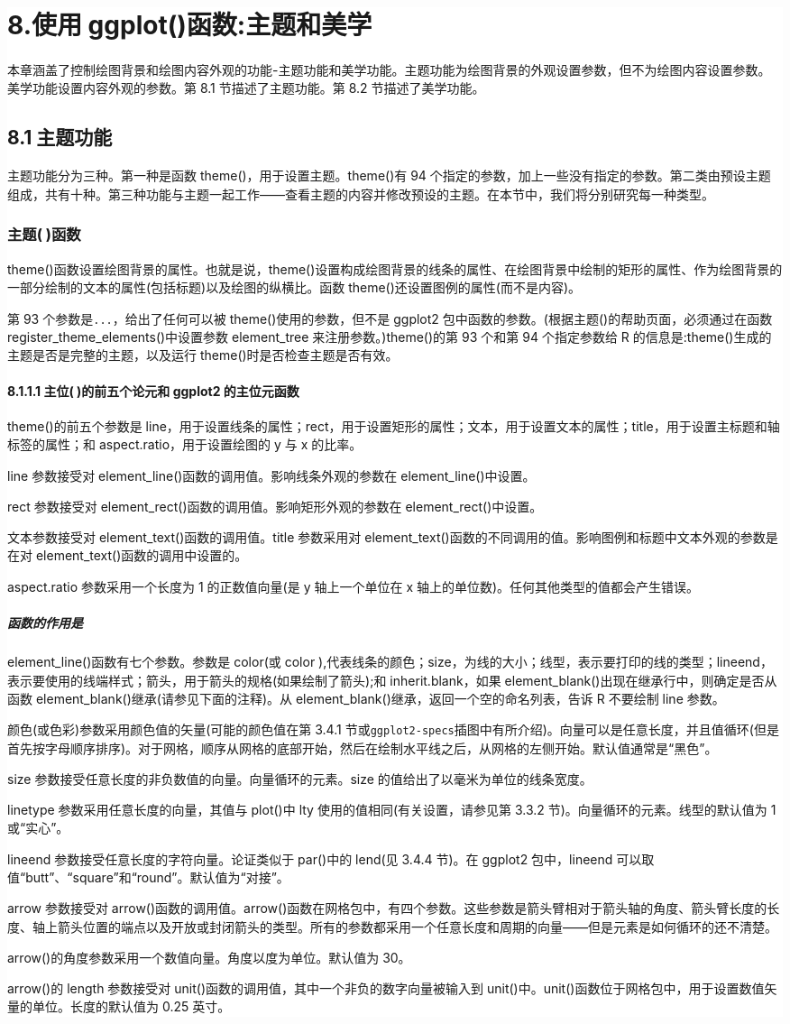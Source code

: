 # 8.使用 ggplot()函数:主题和美学

本章涵盖了控制绘图背景和绘图内容外观的功能-主题功能和美学功能。主题功能为绘图背景的外观设置参数，但不为绘图内容设置参数。美学功能设置内容外观的参数。第 8.1 节描述了主题功能。第 8.2 节描述了美学功能。

## 8.1 主题功能

主题功能分为三种。第一种是函数 theme()，用于设置主题。theme()有 94 个指定的参数，加上一些没有指定的参数。第二类由预设主题组成，共有十种。第三种功能与主题一起工作——查看主题的内容并修改预设的主题。在本节中，我们将分别研究每一种类型。

### 主题( )函数

theme()函数设置绘图背景的属性。也就是说，theme()设置构成绘图背景的线条的属性、在绘图背景中绘制的矩形的属性、作为绘图背景的一部分绘制的文本的属性(包括标题)以及绘图的纵横比。函数 theme()还设置图例的属性(而不是内容)。

第 93 个参数是`...`，给出了任何可以被 theme()使用的参数，但不是 ggplot2 包中函数的参数。(根据主题()的帮助页面，必须通过在函数 register_theme_elements()中设置参数 element_tree 来注册参数。)theme()的第 93 个和第 94 个指定参数给 R 的信息是:theme()生成的主题是否是完整的主题，以及运行 theme()时是否检查主题是否有效。

#### 8.1.1.1 主位( )的前五个论元和 ggplot2 的主位元函数

theme()的前五个参数是 line，用于设置线条的属性；rect，用于设置矩形的属性；文本，用于设置文本的属性；title，用于设置主标题和轴标签的属性；和 aspect.ratio，用于设置绘图的 y 与 x 的比率。

line 参数接受对 element_line()函数的调用值。影响线条外观的参数在 element_line()中设置。

rect 参数接受对 element_rect()函数的调用值。影响矩形外观的参数在 element_rect()中设置。

文本参数接受对 element_text()函数的调用值。title 参数采用对 element_text()函数的不同调用的值。影响图例和标题中文本外观的参数是在对 element_text()函数的调用中设置的。

aspect.ratio 参数采用一个长度为 1 的正数值向量(是 y 轴上一个单位在 x 轴上的单位数)。任何其他类型的值都会产生错误。

##### 函数的作用是

element_line()函数有七个参数。参数是 color(或 color ),代表线条的颜色；size，为线的大小；线型，表示要打印的线的类型；lineend，表示要使用的线端样式；箭头，用于箭头的规格(如果绘制了箭头);和 inherit.blank，如果 element_blank()出现在继承行中，则确定是否从函数 element_blank()继承(请参见下面的注释)。从 element_blank()继承，返回一个空的命名列表，告诉 R 不要绘制 line 参数。

颜色(或色彩)参数采用颜色值的矢量(可能的颜色值在第 3.4.1 节或`ggplot2-specs`插图中有所介绍)。向量可以是任意长度，并且值循环(但是首先按字母顺序排序)。对于网格，顺序从网格的底部开始，然后在绘制水平线之后，从网格的左侧开始。默认值通常是“黑色”。

size 参数接受任意长度的非负数值的向量。向量循环的元素。size 的值给出了以毫米为单位的线条宽度。

linetype 参数采用任意长度的向量，其值与 plot()中 lty 使用的值相同(有关设置，请参见第 3.3.2 节)。向量循环的元素。线型的默认值为 1 或“实心”。

lineend 参数接受任意长度的字符向量。论证类似于 par()中的 lend(见 3.4.4 节)。在 ggplot2 包中，lineend 可以取值“butt”、“square”和“round”。默认值为“对接”。

arrow 参数接受对 arrow()函数的调用值。arrow()函数在网格包中，有四个参数。这些参数是箭头臂相对于箭头轴的角度、箭头臂长度的长度、轴上箭头位置的端点以及开放或封闭箭头的类型。所有的参数都采用一个任意长度和周期的向量——但是元素是如何循环的还不清楚。

arrow()的角度参数采用一个数值向量。角度以度为单位。默认值为 30。

arrow()的 length 参数接受对 unit()函数的调用值，其中一个非负的数字向量被输入到 unit()中。unit()函数位于网格包中，用于设置数值矢量的单位。长度的默认值为 0.25 英寸。

